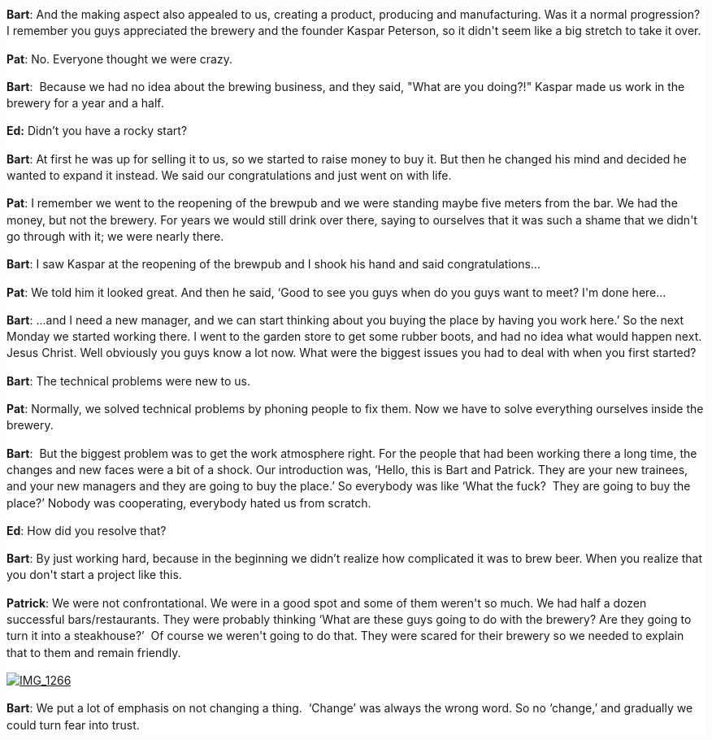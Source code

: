 <strong>Bart</strong>: And the making aspect also appealed to us, creating a product, producing and manufacturing.
Was it a normal progression? I remember you guys appreciated the brewery and the founder Kaspar Peterson, so it didn't seem like a big stretch to take it over.

<strong>Pat</strong>: No. Everyone thought we were crazy.

<strong>Bart</strong>:  Because we had no idea about the brewing business, and they said, "What are you doing?!" Kaspar made us work in the brewery for a year and a half.

<strong>Ed:</strong> Didn’t you have a rocky start?

<strong>Bart</strong>: At first he was up for selling it to us, so we started to raise money to buy it. But then he changed his mind and decided he wanted to expand it instead. We said our congratulations and just went on with life.

<strong>Pat</strong>: I remember we went to the reopening of the brewpub and we were standing maybe five meters from the bar. We had the money, but not the brewery. For years we would still drink over there, saying to ourselves that it was such a shame that we didn't go through with it; we were nearly there.

<strong>Bart</strong>: I saw Kaspar at the reopening of the brewpub and I shook his hand and said congratulations...

<strong>Pat</strong>: We told him it looked great. And then he said, ‘Good to see you guys when do you guys want to meet? I'm done here...

<strong>Bart</strong>: ...and I need a new manager, and we can start thinking about you buying the place by having you work here.’ So the next Monday we started working there. I went to the garden store to get some rubber boots, and had no idea what would happen next.
Jesus Christ. Well obviously you guys know a lot now. What were the biggest issues you had to deal with when you first started?

<strong>Bart</strong>: The technical problems were new to us.

<strong>Pat</strong>: Normally, we solved technical problems by phoning people to fix them. Now we have to solve everything ourselves inside the brewery.

<strong>Bart</strong>:  But the biggest problem was to get the work atmosphere right. For the people that had been working there a long time, the changes and new faces were a bit of a shock. Our introduction was, ‘Hello, this is Bart and Patrick. They are your new trainees, and your new managers and they are going to buy the place.’ So everybody was like ‘What the fuck?  They are going to buy the place?’ Nobody was cooperating, everybody hated us from scratch.

<strong>Ed</strong>: How did you resolve that?

<strong>Bart</strong>: By just working hard, because in the beginning we didn’t realize how complicated it was to brew beer. When you realize that you don't start a project like this.

<strong>Patrick</strong>: We were not confrontational. We were in a good spot and some of them weren't so much. We had half a dozen successful bars/restaurants. They were probably thinking ‘What are these guys going to do with the brewery? Are they going to turn it into a steakhouse?’  Of course we weren't going to do that. They were scared for their brewery so we needed to explain that to them and remain friendly.

<a href="http://www.mashtunjournal.org/2013/08/a-conversation-with-bart-overtop-patrick-hendrickse-of-brouwerijt-ij/img_1266/" rel="attachment wp-att-301"><img class="alignnone size-full wp-image-301" alt="IMG_1266" src="http://www.mashtunjournal.org/wp-content/uploads/2013/08/IMG_1266.jpg" width="500" height="375" /></a>

<strong>Bart</strong>: We put a lot of emphasis on not changing a thing.  ‘Change’ was always the wrong word. So no ‘change,’ and gradually we could turn fear into trust.
